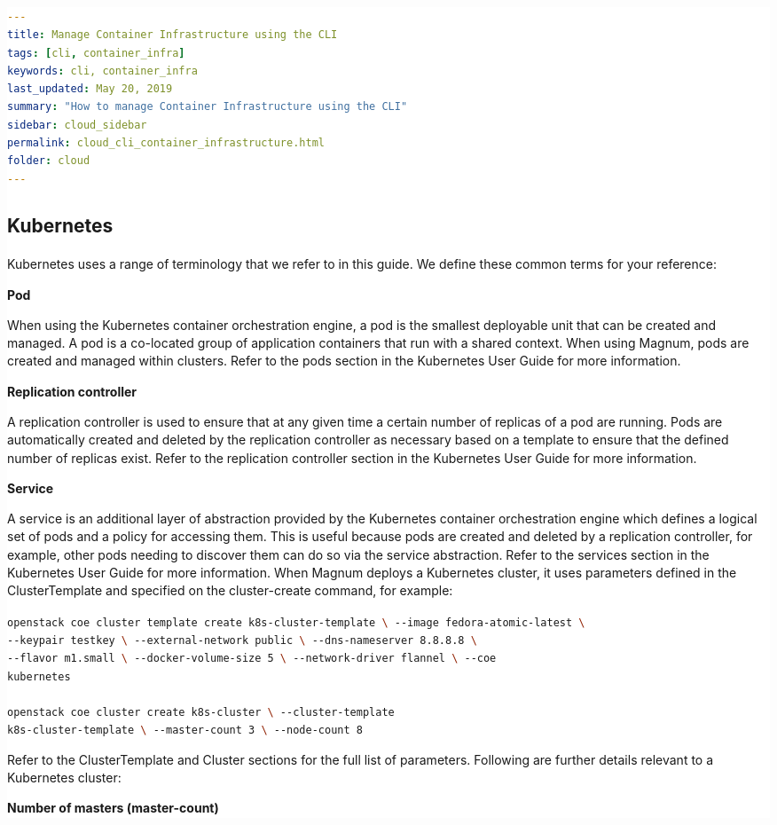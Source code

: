 ```yaml
---
title: Manage Container Infrastructure using the CLI
tags: [cli, container_infra]
keywords: cli, container_infra
last_updated: May 20, 2019
summary: "How to manage Container Infrastructure using the CLI"
sidebar: cloud_sidebar
permalink: cloud_cli_container_infrastructure.html
folder: cloud
---
```


## Kubernetes
Kubernetes uses a range of terminology that we refer to in this guide. We define these common terms for your reference:

**Pod**

When using the Kubernetes container orchestration engine, a pod is the smallest deployable unit that can be created and managed. A pod is a co-located group of application containers that run with a shared context. When using Magnum, pods are created and managed within clusters. Refer to the pods section in the Kubernetes User Guide for more information.

**Replication controller**

A replication controller is used to ensure that at any given time a certain number of replicas of a pod are running. Pods are automatically created and deleted by the replication controller as necessary based on a template to ensure that the defined number of replicas exist. Refer to the replication controller section in the Kubernetes User Guide for more information.

**Service**

A service is an additional layer of abstraction provided by the Kubernetes container orchestration engine which defines a logical set of pods and a policy for accessing them. This is useful because pods are created and deleted by a replication controller, for example, other pods needing to discover them can do so via the service abstraction. Refer to the services section in the Kubernetes User Guide for more information.  When Magnum deploys a Kubernetes cluster, it uses parameters defined in the ClusterTemplate and specified on the cluster-create command, for example:

```sh
openstack coe cluster template create k8s-cluster-template \ --image fedora-atomic-latest \
--keypair testkey \ --external-network public \ --dns-nameserver 8.8.8.8 \
--flavor m1.small \ --docker-volume-size 5 \ --network-driver flannel \ --coe
kubernetes

openstack coe cluster create k8s-cluster \ --cluster-template
k8s-cluster-template \ --master-count 3 \ --node-count 8
```

Refer to the ClusterTemplate and Cluster sections for the full list of parameters. Following are further details relevant to a Kubernetes cluster:

**Number of masters (master-count)**
